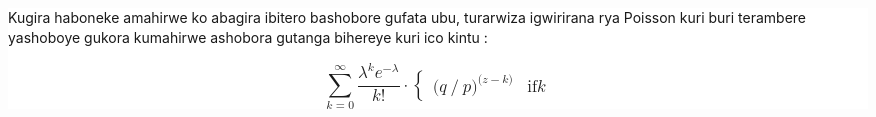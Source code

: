 Kugira haboneke amahirwe ko abagira ibitero bashobore gufata ubu, turarwiza igwirirana rya Poisson kuri buri terambere yashoboye gukora kumahirwe ashobora gutanga bihereye kuri ico kintu :

<math xmlns="http://www.w3.org/1998/Math/MathML" display="block">
  <mstyle mathsize="1.2em">
    <munderover>
      <mo>&#x2211;<!-- ∑ --></mo>
      <mrow class="MJX-TeXAtom-ORD">
        <mi>k</mi>
        <mo>=</mo>
        <mn>0</mn>
      </mrow>
      <mrow class="MJX-TeXAtom-ORD">
        <mi mathvariant="normal">&#x221E;<!-- ∞ --></mi>
      </mrow>
    </munderover>
    <mfrac>
      <mrow>
        <msup>
          <mi>&#x03BB;<!-- λ --></mi>
          <mi>k</mi>
        </msup>
        <msup>
          <mi>e</mi>
          <mrow class="MJX-TeXAtom-ORD">
            <mo>&#x2212;<!-- − --></mo>
            <mi>&#x03BB;<!-- λ --></mi>
          </mrow>
        </msup>
      </mrow>
      <mrow>
        <mi>k</mi>
        <mo>!</mo>
      </mrow>
    </mfrac>
    <mo>&#x22C5;<!-- ⋅ --></mo>
    <mrow>
      <mo>{</mo>
      <mtable rowspacing="4pt" columnspacing="1em">
        <mtr>
          <mtd>
            <mo stretchy="false">(</mo>
            <mi>q</mi>
            <mrow class="MJX-TeXAtom-ORD">
              <mo>/</mo>
            </mrow>
            <mi>p</mi>
            <msup>
              <mo stretchy="false">)</mo>
              <mrow class="MJX-TeXAtom-ORD">
                <mo stretchy="false">(</mo>
                <mi>z</mi>
                <mo>&#x2212;<!-- − --></mo>
                <mi>k</mi>
                <mo stretchy="false">)</mo>
              </mrow>
            </msup>
          </mtd>
          <mtd>
            <mrow class="MJX-TeXAtom-ORD">
              <mtext class="MJX-tex-mathit" mathvariant="italic">if</mtext>
            </mrow>
            <mspace width="thickmathspace" />
            <mi>k</mi>